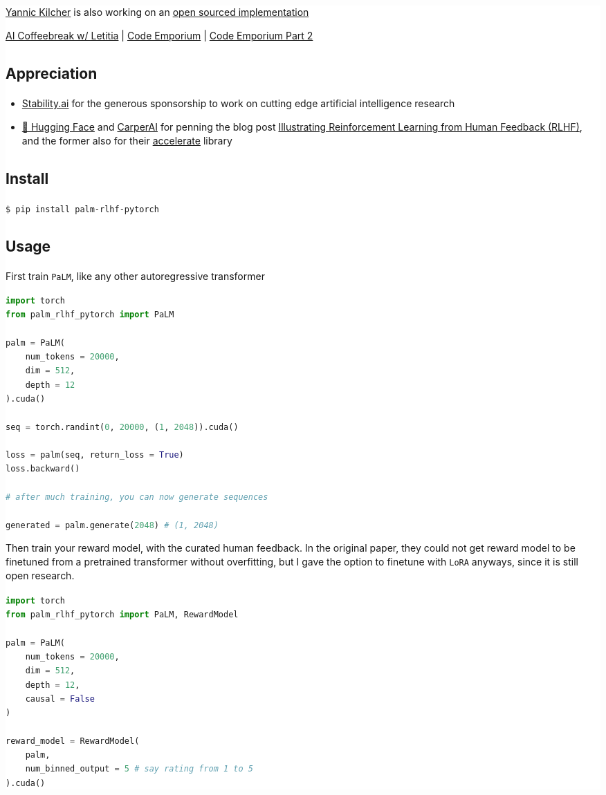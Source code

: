 <a href="https://www.youtube.com/watch?v=sswA4j_IUxg">Yannic Kilcher</a> is also working on an <a href="https://github.com/LAION-AI/Open-Assistant">open sourced implementation</a>

<a href="https://www.youtube.com/watch?v=SWwQ3k-DWyo">AI Coffeebreak w/ Letitia</a> | <a href="https://www.youtube.com/watch?v=NpmnWgQgcsA">Code Emporium</a> | <a href="https://www.youtube.com/watch?v=_MPJ3CyDokU">Code Emporium Part 2</a>

## Appreciation

- <a href="https://stability.ai/">Stability.ai</a> for the generous sponsorship to work on cutting edge artificial intelligence research

- <a href="https://huggingface.co/">🤗 Hugging Face</a> and <a href="https://carper.ai/">CarperAI</a> for penning the blog post <a href="https://huggingface.co/blog/rlhf">Illustrating Reinforcement Learning from Human Feedback (RLHF)</a>, and the former also for their <a href="https://huggingface.co/docs/accelerate/index">accelerate</a> library

## Install

```bash
$ pip install palm-rlhf-pytorch
```

## Usage

First train `PaLM`, like any other autoregressive transformer

```python
import torch
from palm_rlhf_pytorch import PaLM

palm = PaLM(
    num_tokens = 20000,
    dim = 512,
    depth = 12
).cuda()

seq = torch.randint(0, 20000, (1, 2048)).cuda()

loss = palm(seq, return_loss = True)
loss.backward()

# after much training, you can now generate sequences

generated = palm.generate(2048) # (1, 2048)
```

Then train your reward model, with the curated human feedback. In the original paper, they could not get reward model to be finetuned from a pretrained transformer without overfitting, but I gave the option to finetune with `LoRA` anyways, since it is still open research.

```python
import torch
from palm_rlhf_pytorch import PaLM, RewardModel

palm = PaLM(
    num_tokens = 20000,
    dim = 512,
    depth = 12,
    causal = False
)

reward_model = RewardModel(
    palm,
    num_binned_output = 5 # say rating from 1 to 5
).cuda()
```
